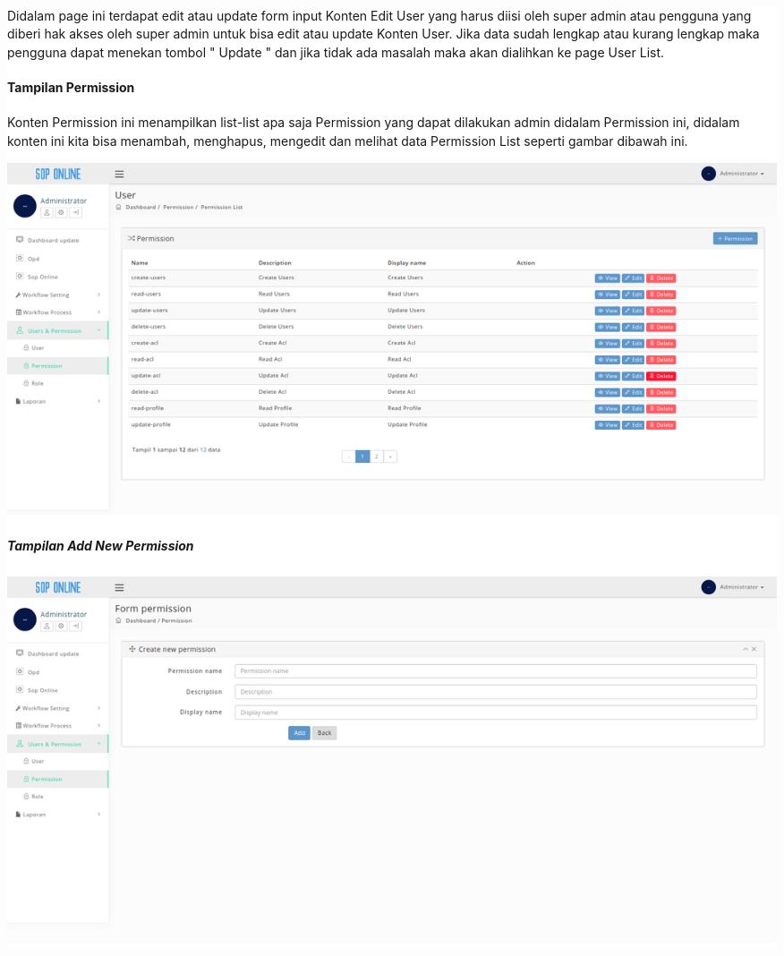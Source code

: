 Didalam page ini terdapat edit atau update form input Konten Edit User yang harus diisi oleh super admin atau pengguna yang diberi hak akses oleh super admin untuk bisa edit atau update Konten User. Jika data sudah lengkap atau kurang lengkap maka pengguna dapat menekan tombol " Update " dan jika tidak ada masalah maka akan dialihkan ke page User List.

#### Tampilan Permission
Konten Permission ini menampilkan list-list apa saja Permission yang dapat dilakukan admin didalam Permission ini, didalam konten ini kita bisa menambah, menghapus, mengedit dan melihat data Permission List seperti gambar dibawah ini.

[![Tampilan Permission](/document/aplikasi/sop-online/images/implementasi/13-tampilan-permission.png)](/document/aplikasi/sop-online/images/implementasi/13-tampilan-permission.png)

##### Tampilan Add New Permission
[![Tampilan Add New Permission](/document/aplikasi/sop-online/images/implementasi/36-tampilan-add-permission.png)](/document/aplikasi/sop-online/images/implementasi/36-tampilan-add-permission.png)
